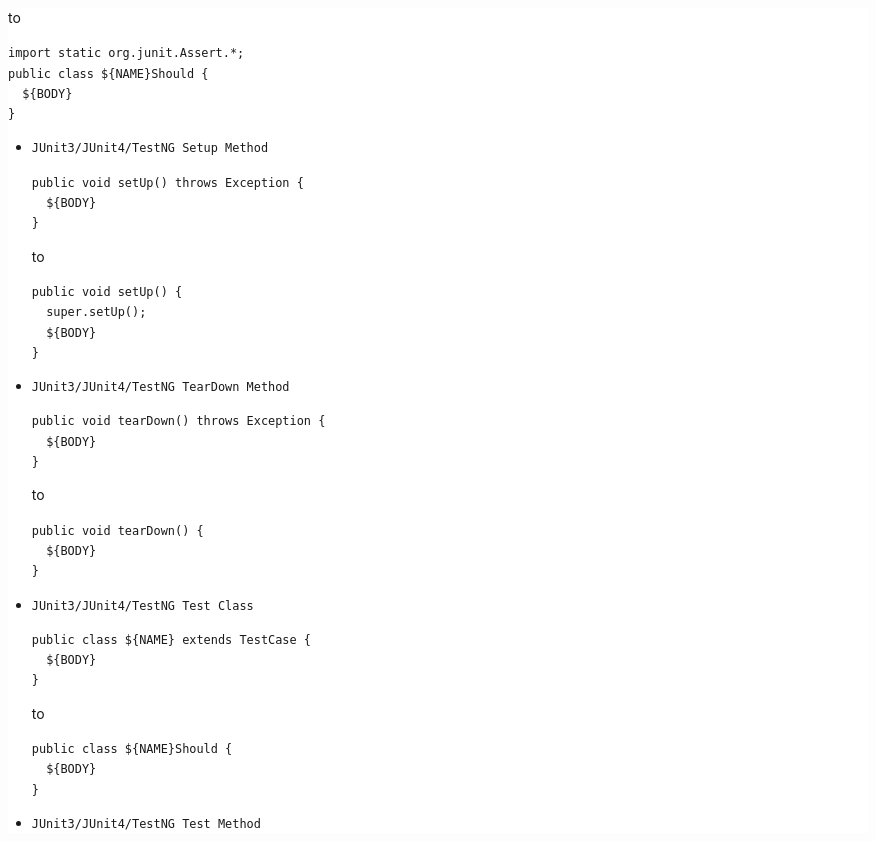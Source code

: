   to

  ```
  import static org.junit.Assert.*;
  public class ${NAME}Should {
    ${BODY}
  }
  ```


- `JUnit3/JUnit4/TestNG Setup Method`

  ```
  public void setUp() throws Exception {
    ${BODY}
  }
  ```

  to

  ```
  public void setUp() {
    super.setUp();
    ${BODY}
  }
  ```

- `JUnit3/JUnit4/TestNG TearDown Method`

  ```
  public void tearDown() throws Exception {
    ${BODY}
  }
  ```

  to

  ```
  public void tearDown() {
    ${BODY}
  }
  ```

- `JUnit3/JUnit4/TestNG Test Class`

  ```
  public class ${NAME} extends TestCase {
    ${BODY}
  }
  ```

  to

  ```
  public class ${NAME}Should {
    ${BODY}
  }
  ```

- `JUnit3/JUnit4/TestNG Test Method`
